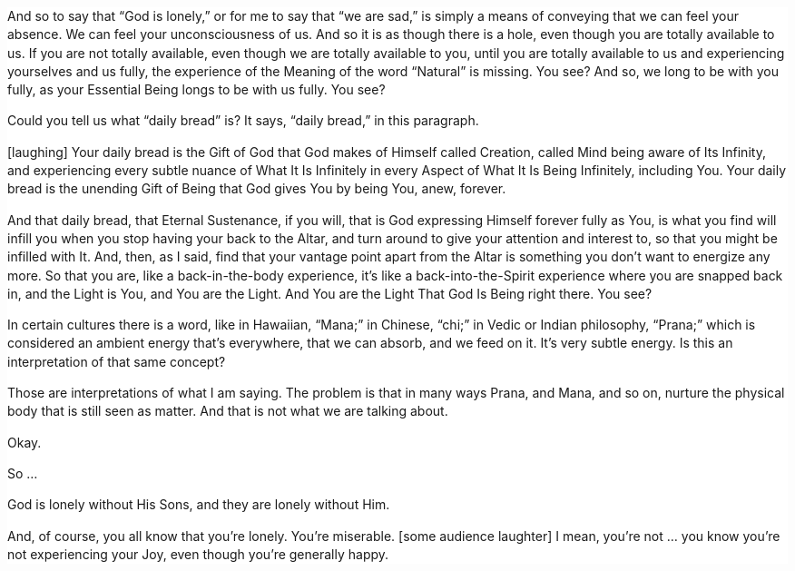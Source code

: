And so to say that &ldquo;God is lonely,&rdquo; or for me to say that
&ldquo;we are sad,&rdquo; is simply a means of conveying that we can
feel your absence. We can feel your unconsciousness of us. And so it is
as though there is a hole, even though you are totally available to us.
If you are not totally available, even though we are totally available
to you, until you are totally available to us and experiencing
yourselves and us fully, the experience of the Meaning of the word
&ldquo;Natural&rdquo; is missing. You see? And so, we long to be with
you fully, as your Essential Being longs to be with us fully. You see?

<div markdown="1" class="well book">
Could you tell us what &ldquo;daily bread&rdquo; is? It says,
&ldquo;daily bread,&rdquo; in this paragraph.
</div>

[laughing] Your daily bread is the Gift of God that God makes of Himself
called Creation, called Mind being aware of Its Infinity, and
experiencing every subtle nuance of What It Is Infinitely in every
Aspect of What It Is Being Infinitely, including You. Your daily bread
is the unending Gift of Being that God gives You by being You, anew,
forever.

And that daily bread, that Eternal Sustenance, if you will, that is God
expressing Himself forever fully as You, is what you find will infill
you when you stop having your back to the Altar, and turn around to give
your attention and interest to, so that you might be infilled with It.
And, then, as I said, find that your vantage point apart from the Altar
is something you don&rsquo;t want to energize any more. So that you are,
like a back-in-the-body experience, it&rsquo;s like a
back-into-the-Spirit experience where you are snapped back in, and the
Light is You, and You are the Light. And You are the Light That God Is
Being right there. You see?

<div markdown="1" class="well person">
In certain cultures there is a word, like in Hawaiian,
&ldquo;Mana;&rdquo; in Chinese, &ldquo;chi;&rdquo; in Vedic or Indian
philosophy, &ldquo;Prana;&rdquo; which is considered an ambient energy
that&rsquo;s everywhere, that we can absorb, and we feed on it.
It&rsquo;s very subtle energy. Is this an interpretation of that same
concept?
</div>

Those are interpretations of what I am saying. The problem is that in
many ways Prana, and Mana, and so on, nurture the physical body that is
still seen as matter. And that is not what we are talking about.

Okay.

So &hellip;

<div markdown="1" class="well book">
God is lonely without His Sons, and they are lonely without Him.
</div>

And, of course, you all know that you&rsquo;re lonely. You&rsquo;re
miserable. [some audience laughter] I mean, you&rsquo;re not &hellip;
you know you&rsquo;re not experiencing your Joy, even though
you&rsquo;re generally happy.


[^1]: ACIM 2nd Edition: T2.III The Alter of God
[^2]: Students commenting or asking a question.